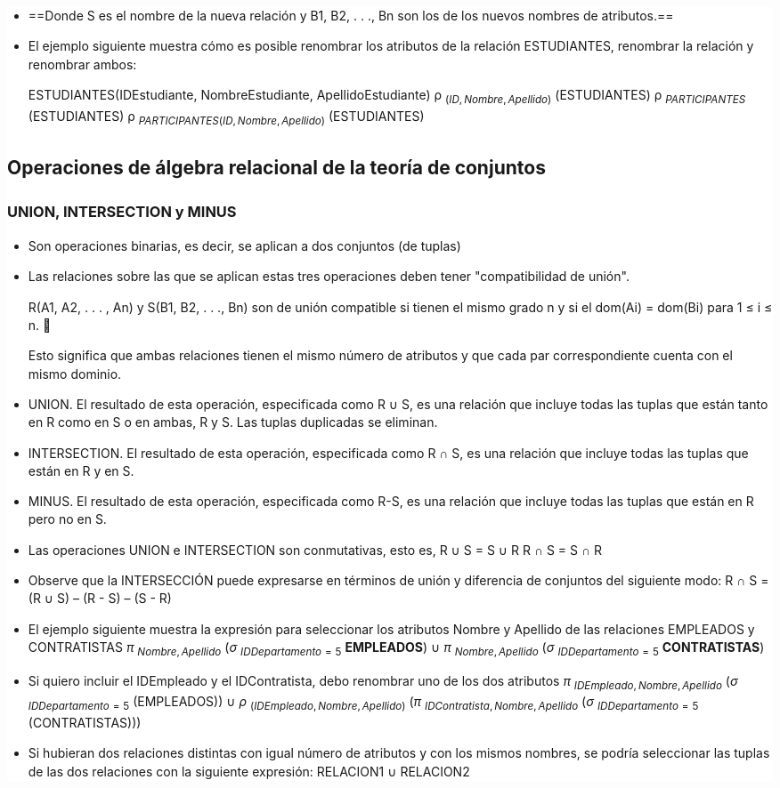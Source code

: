 - ==Donde S es el nombre de la nueva relación y B1, B2, . . ., Bn son los de los nuevos nombres de atributos.==

- El ejemplo siguiente muestra cómo es posible renombrar los atributos de la relación ESTUDIANTES, renombrar la relación y renombrar ambos:

	ESTUDIANTES(IDEstudiante, NombreEstudiante, ApellidoEstudiante)
	ρ $_{(ID, Nombre, Apellido)}$ (ESTUDIANTES)
	ρ $_{PARTICIPANTES}$ (ESTUDIANTES)
	ρ $_{PARTICIPANTES (ID, Nombre, Apellido)}$ (ESTUDIANTES)

## Operaciones de álgebra relacional de la teoría de conjuntos

### UNION, INTERSECTION y MINUS

- Son operaciones binarias, es decir, se aplican a dos conjuntos (de tuplas)

- Las relaciones sobre las que se aplican estas tres operaciones deben tener "compatibilidad de unión".  

	R(A1, A2, . . . , An) y S(B1, B2, . . ., Bn) son de unión compatible si tienen el mismo grado n y si el dom(Ai) = dom(Bi) para 1 ≤ i ≤ n. 🔴

	Esto significa que ambas relaciones tienen el mismo número de atributos y que cada par correspondiente cuenta con el mismo dominio.

- UNION. El resultado de esta operación, especificada como R ∪ S, es una relación que incluye todas las tuplas que están tanto en R como en S o en ambas, R y S. Las tuplas duplicadas se eliminan.

- INTERSECTION. El resultado de esta operación, especificada como R ∩ S, es una relación que incluye todas las tuplas que están en R y en S.

- MINUS. El resultado de esta operación, especificada como R-S, es una relación que incluye todas las tuplas que están en R pero no en S.

- Las operaciones UNION e INTERSECTION son conmutativas, esto es,
		R ∪ S = S ∪ R 
		R ∩ S = S ∩ R

- Observe que la INTERSECCIÓN puede expresarse en términos de unión y diferencia de conjuntos del siguiente modo:
		R ∩ S = (R ∪ S) – (R - S) – (S - R)


- El ejemplo siguiente muestra la expresión para seleccionar los atributos Nombre y Apellido de las relaciones EMPLEADOS y CONTRATISTAS
		$\pi$ $_{Nombre, Apellido}$ ($\sigma$ $_{IDDepartamento=5}$ **EMPLEADOS**) ∪ $\pi$ $_{Nombre, Apellido}$ ($\sigma$ $_{IDDepartamento=5}$ **CONTRATISTAS**) 

- Si quiero incluir el IDEmpleado y el IDContratista, debo renombrar uno de los dos atributos
		$\pi$ $_{IDEmpleado, Nombre, Apellido}$ ($\sigma$ $_{IDDepartamento=5}$ (EMPLEADOS)) ∪ 
		$\rho$ $_{(IDEmpleado, Nombre, Apellido)}$ ($\pi$ $_{IDContratista, Nombre, Apellido}$ ($\sigma$ $_{IDDepartamento=5}$ (CONTRATISTAS))) 

- Si hubieran dos relaciones distintas con igual número de atributos y con los mismos nombres, se podría seleccionar las tuplas de las dos relaciones con la siguiente expresión:
		RELACION1 ∪ RELACION2
